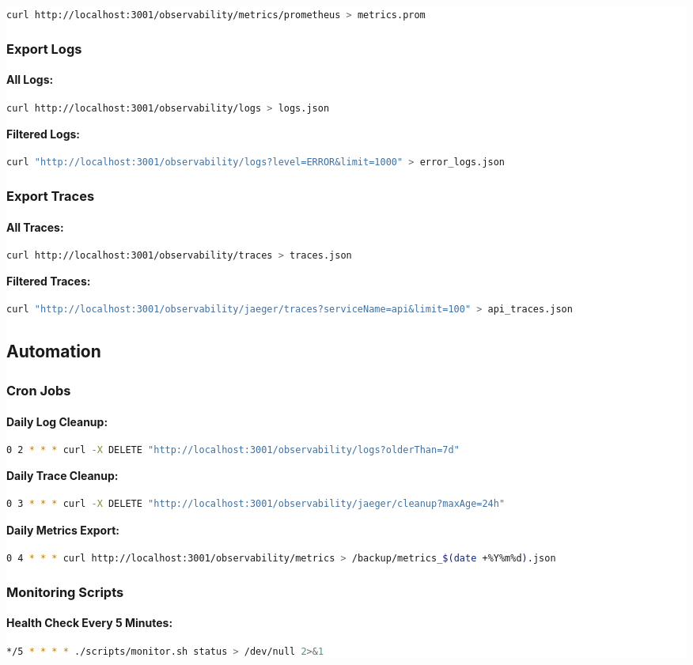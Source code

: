 ```bash
curl http://localhost:3001/observability/metrics/prometheus > metrics.prom
```

### Export Logs

**All Logs:**

```bash
curl http://localhost:3001/observability/logs > logs.json
```

**Filtered Logs:**

```bash
curl "http://localhost:3001/observability/logs?level=ERROR&limit=1000" > error_logs.json
```

### Export Traces

**All Traces:**

```bash
curl http://localhost:3001/observability/traces > traces.json
```

**Filtered Traces:**

```bash
curl "http://localhost:3001/observability/jaeger/traces?serviceName=api&limit=100" > api_traces.json
```

## Automation

### Cron Jobs

**Daily Log Cleanup:**

```bash
0 2 * * * curl -X DELETE "http://localhost:3001/observability/logs?olderThan=7d"
```

**Daily Trace Cleanup:**

```bash
0 3 * * * curl -X DELETE "http://localhost:3001/observability/jaeger/cleanup?maxAge=24h"
```

**Daily Metrics Export:**

```bash
0 4 * * * curl http://localhost:3001/observability/metrics > /backup/metrics_$(date +%Y%m%d).json
```

### Monitoring Scripts

**Health Check Every 5 Minutes:**

```bash
*/5 * * * * ./scripts/monitor.sh status > /dev/null 2>&1
```

